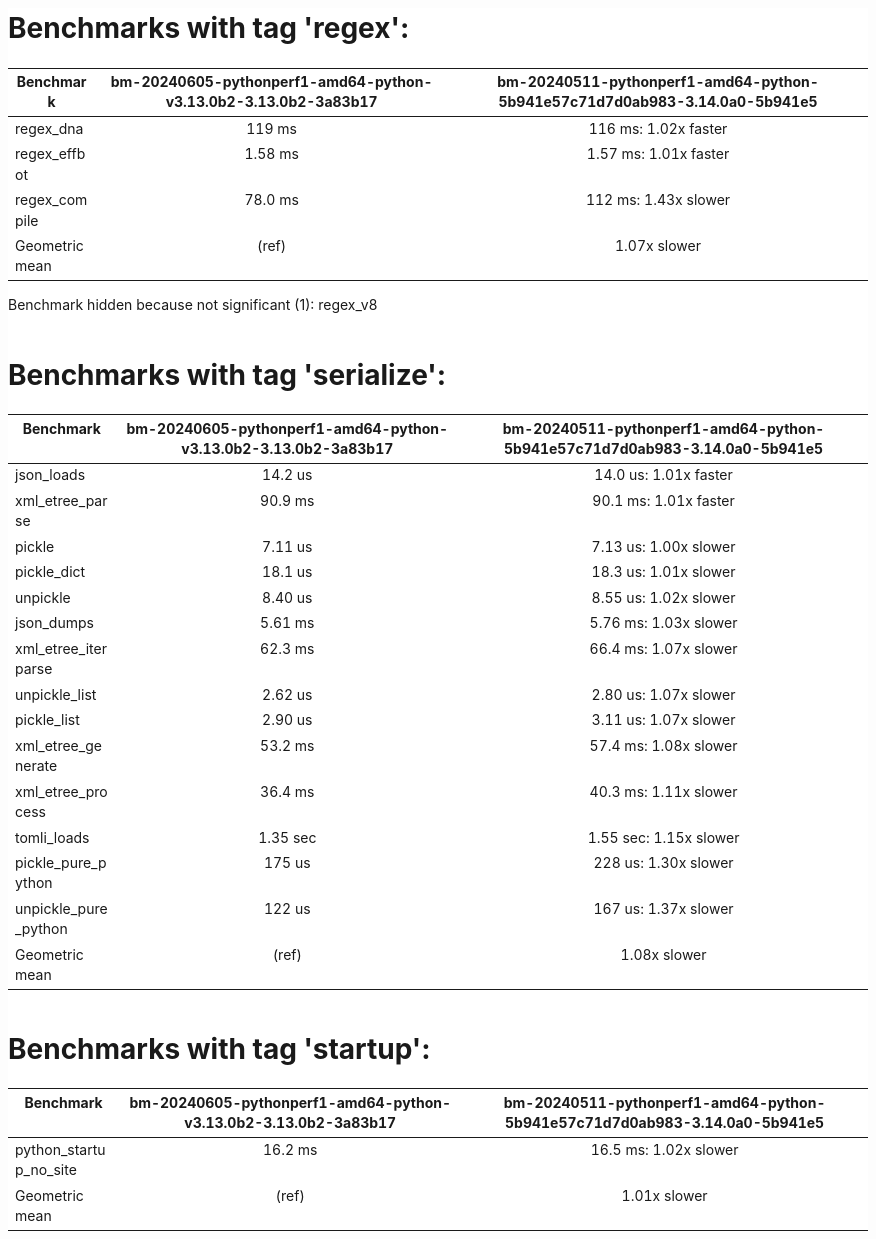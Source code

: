 Benchmarks with tag 'regex':
============================

| Benchmark      | bm-20240605-pythonperf1-amd64-python-v3.13.0b2-3.13.0b2-3a83b17 | bm-20240511-pythonperf1-amd64-python-5b941e57c71d7d0ab983-3.14.0a0-5b941e5 |
|----------------|:---------------------------------------------------------------:|:--------------------------------------------------------------------------:|
| regex_dna      | 119 ms                                                          | 116 ms: 1.02x faster                                                       |
| regex_effbot   | 1.58 ms                                                         | 1.57 ms: 1.01x faster                                                      |
| regex_compile  | 78.0 ms                                                         | 112 ms: 1.43x slower                                                       |
| Geometric mean | (ref)                                                           | 1.07x slower                                                               |

Benchmark hidden because not significant (1): regex_v8

Benchmarks with tag 'serialize':
================================

| Benchmark            | bm-20240605-pythonperf1-amd64-python-v3.13.0b2-3.13.0b2-3a83b17 | bm-20240511-pythonperf1-amd64-python-5b941e57c71d7d0ab983-3.14.0a0-5b941e5 |
|----------------------|:---------------------------------------------------------------:|:--------------------------------------------------------------------------:|
| json_loads           | 14.2 us                                                         | 14.0 us: 1.01x faster                                                      |
| xml_etree_parse      | 90.9 ms                                                         | 90.1 ms: 1.01x faster                                                      |
| pickle               | 7.11 us                                                         | 7.13 us: 1.00x slower                                                      |
| pickle_dict          | 18.1 us                                                         | 18.3 us: 1.01x slower                                                      |
| unpickle             | 8.40 us                                                         | 8.55 us: 1.02x slower                                                      |
| json_dumps           | 5.61 ms                                                         | 5.76 ms: 1.03x slower                                                      |
| xml_etree_iterparse  | 62.3 ms                                                         | 66.4 ms: 1.07x slower                                                      |
| unpickle_list        | 2.62 us                                                         | 2.80 us: 1.07x slower                                                      |
| pickle_list          | 2.90 us                                                         | 3.11 us: 1.07x slower                                                      |
| xml_etree_generate   | 53.2 ms                                                         | 57.4 ms: 1.08x slower                                                      |
| xml_etree_process    | 36.4 ms                                                         | 40.3 ms: 1.11x slower                                                      |
| tomli_loads          | 1.35 sec                                                        | 1.55 sec: 1.15x slower                                                     |
| pickle_pure_python   | 175 us                                                          | 228 us: 1.30x slower                                                       |
| unpickle_pure_python | 122 us                                                          | 167 us: 1.37x slower                                                       |
| Geometric mean       | (ref)                                                           | 1.08x slower                                                               |

Benchmarks with tag 'startup':
==============================

| Benchmark              | bm-20240605-pythonperf1-amd64-python-v3.13.0b2-3.13.0b2-3a83b17 | bm-20240511-pythonperf1-amd64-python-5b941e57c71d7d0ab983-3.14.0a0-5b941e5 |
|------------------------|:---------------------------------------------------------------:|:--------------------------------------------------------------------------:|
| python_startup_no_site | 16.2 ms                                                         | 16.5 ms: 1.02x slower                                                      |
| Geometric mean         | (ref)                                                           | 1.01x slower                                                               |
